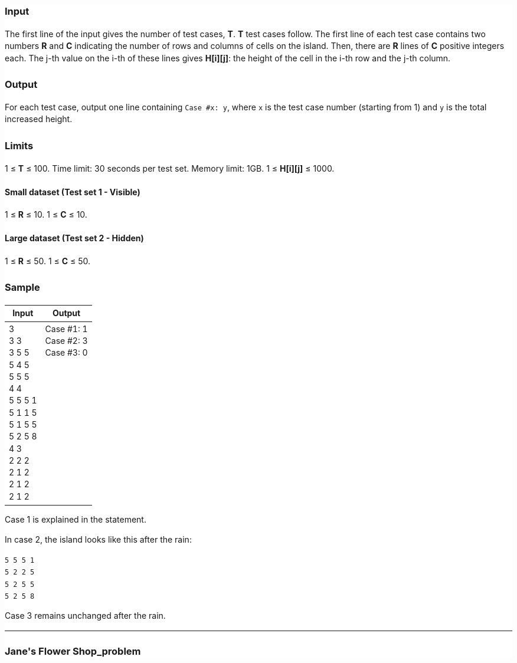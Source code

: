 ### Input

The first line of the input gives the number of test cases, **T**. **T** test cases follow.
The first line of each test case contains two numbers **R** and **C** indicating the number of rows and columns of cells on the island. Then, there are **R** lines of **C** positive integers each. The j-th value on the i-th of these lines gives **H[i][j]**: the height of the cell in the i-th row and the j-th column.

### Output

For each test case, output one line containing `Case #x: y`, where `x` is the test case number (starting from 1) and `y` is the total increased height.

### Limits

1 ≤ **T** ≤ 100.
Time limit: 30 seconds per test set.
Memory limit: 1GB.
1 ≤ **H[i][j]** ≤ 1000.

#### Small dataset (Test set 1 - Visible)

1 ≤ **R** ≤ 10.
1 ≤ **C** ≤ 10.

#### Large dataset (Test set 2 - Hidden)

1 ≤ **R** ≤ 50.
1 ≤ **C** ≤ 50.

### Sample

| Input                                                        | Output                                |
| ------------------------------------------------------------ | ------------------------------------- |
| 3 <br/>3 3 <br/>3 5 5 <br/>5 4 5 <br/>5 5 5 <br/>4 4 <br/>5 5 5 1 <br/>5 1 1 5 <br/>5 1 5 5 <br/>5 2 5 8 <br/>4 3 <br/>2 2 2 <br/>2 1 2 <br/>2 1 2 <br/>2 1 2 | Case #1: 1 <br/>Case #2: 3 <br/>Case #3: 0 |

Case 1 is explained in the statement.

In case 2, the island looks like this after the rain:

```
5 5 5 1
5 2 2 5
5 2 5 5
5 2 5 8
```



Case 3 remains unchanged after the rain.

-----

### Jane's Flower Shop_problem
